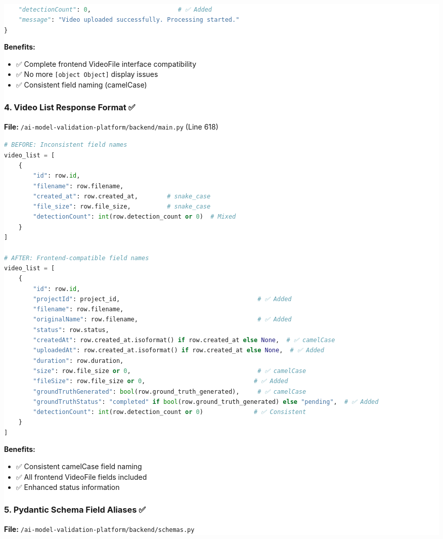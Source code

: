 ```python
    "detectionCount": 0,                        # ✅ Added
    "message": "Video uploaded successfully. Processing started."
}
```

**Benefits:**
- ✅ Complete frontend VideoFile interface compatibility
- ✅ No more `[object Object]` display issues
- ✅ Consistent field naming (camelCase)

### 4. **Video List Response Format** ✅
**File:** `/ai-model-validation-platform/backend/main.py` (Line 618)

```python
# BEFORE: Inconsistent field names
video_list = [
    {
        "id": row.id,
        "filename": row.filename,
        "created_at": row.created_at,        # snake_case
        "file_size": row.file_size,          # snake_case
        "detectionCount": int(row.detection_count or 0)  # Mixed
    }
]

# AFTER: Frontend-compatible field names
video_list = [
    {
        "id": row.id,
        "projectId": project_id,                                      # ✅ Added
        "filename": row.filename,
        "originalName": row.filename,                                 # ✅ Added
        "status": row.status,
        "createdAt": row.created_at.isoformat() if row.created_at else None,  # ✅ camelCase
        "uploadedAt": row.created_at.isoformat() if row.created_at else None,  # ✅ Added
        "duration": row.duration,
        "size": row.file_size or 0,                                   # ✅ camelCase
        "fileSize": row.file_size or 0,                              # ✅ Added
        "groundTruthGenerated": bool(row.ground_truth_generated),     # ✅ camelCase
        "groundTruthStatus": "completed" if bool(row.ground_truth_generated) else "pending",  # ✅ Added
        "detectionCount": int(row.detection_count or 0)              # ✅ Consistent
    }
]
```

**Benefits:**
- ✅ Consistent camelCase field naming
- ✅ All frontend VideoFile fields included
- ✅ Enhanced status information

### 5. **Pydantic Schema Field Aliases** ✅
**File:** `/ai-model-validation-platform/backend/schemas.py`
